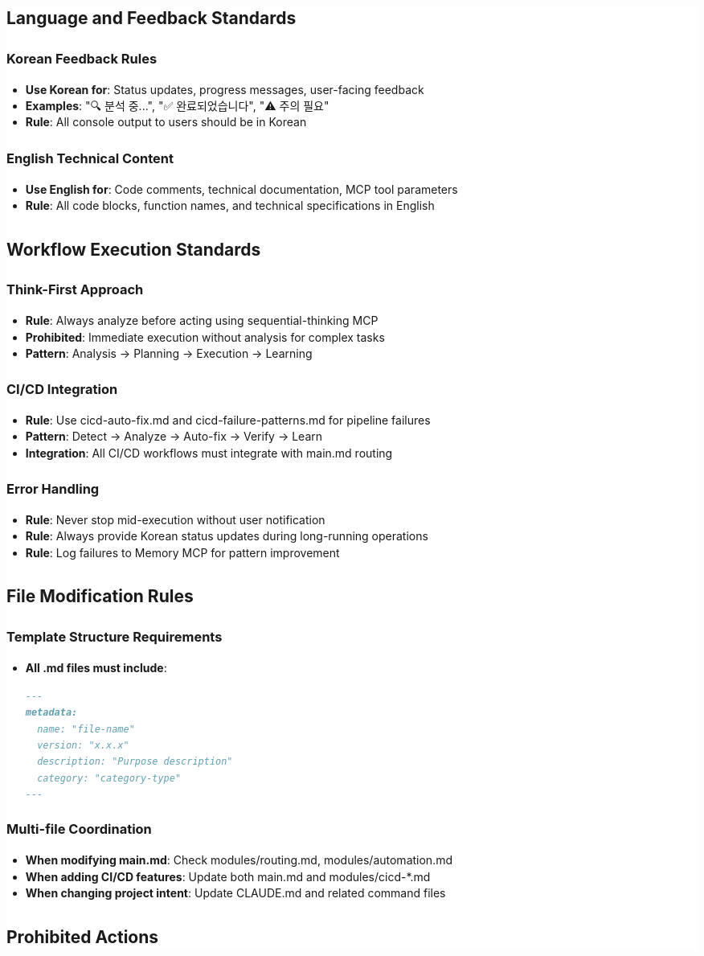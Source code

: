 ## Language and Feedback Standards

### Korean Feedback Rules
- **Use Korean for**: Status updates, progress messages, user-facing feedback
- **Examples**: "🔍 분석 중...", "✅ 완료되었습니다", "⚠️ 주의 필요"
- **Rule**: All console output to users should be in Korean

### English Technical Content
- **Use English for**: Code comments, technical documentation, MCP tool parameters
- **Rule**: All code blocks, function names, and technical specifications in English

## Workflow Execution Standards

### Think-First Approach
- **Rule**: Always analyze before acting using sequential-thinking MCP
- **Prohibited**: Immediate execution without analysis for complex tasks
- **Pattern**: Analysis → Planning → Execution → Learning

### CI/CD Integration
- **Rule**: Use cicd-auto-fix.md and cicd-failure-patterns.md for pipeline failures
- **Pattern**: Detect → Analyze → Auto-fix → Verify → Learn
- **Integration**: All CI/CD workflows must integrate with main.md routing

### Error Handling
- **Rule**: Never stop mid-execution without user notification
- **Rule**: Always provide Korean status updates during long-running operations
- **Rule**: Log failures to Memory MCP for pattern improvement

## File Modification Rules

### Template Structure Requirements
- **All .md files must include**:
  ```markdown
  ---
  metadata:
    name: "file-name"
    version: "x.x.x"
    description: "Purpose description"
    category: "category-type"
  ---
  ```

### Multi-file Coordination
- **When modifying main.md**: Check modules/routing.md, modules/automation.md
- **When adding CI/CD features**: Update both main.md and modules/cicd-*.md
- **When changing project intent**: Update CLAUDE.md and related command files

## Prohibited Actions
